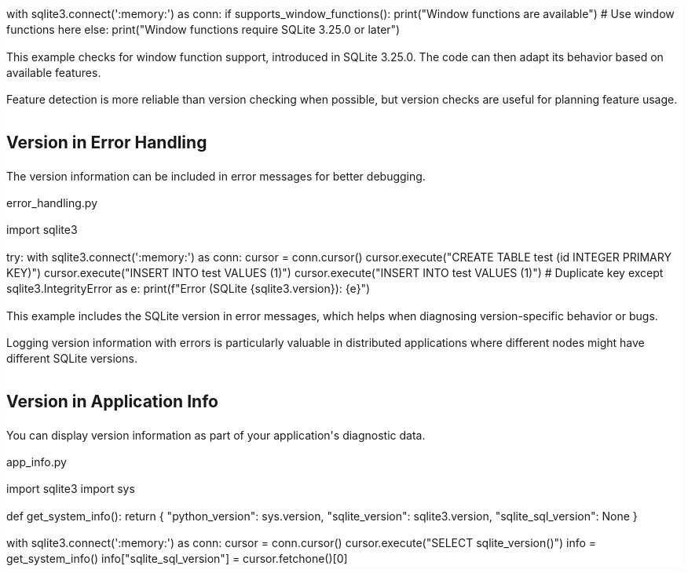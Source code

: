 with sqlite3.connect(':memory:') as conn:
    if supports_window_functions():
        print("Window functions are available")
        # Use window functions here
    else:
        print("Window functions require SQLite 3.25.0 or later")

This example checks for window function support, introduced in SQLite 3.25.0.
The code can then adapt its behavior based on available features.

Feature detection is more reliable than version checking when possible, but
version checks are useful for planning feature usage.

## Version in Error Handling

The version information can be included in error messages for better debugging.

error_handling.py
  

import sqlite3

try:
    with sqlite3.connect(':memory:') as conn:
        cursor = conn.cursor()
        cursor.execute("CREATE TABLE test (id INTEGER PRIMARY KEY)")
        cursor.execute("INSERT INTO test VALUES (1)")
        cursor.execute("INSERT INTO test VALUES (1)")  # Duplicate key
except sqlite3.IntegrityError as e:
    print(f"Error (SQLite {sqlite3.version}): {e}")

This example includes the SQLite version in error messages, which helps when
diagnosing version-specific behavior or bugs.

Logging version information with errors is particularly valuable in distributed
applications where different nodes might have different SQLite versions.

## Version in Application Info

You can display version information as part of your application's diagnostic data.

app_info.py
  

import sqlite3
import sys

def get_system_info():
    return {
        "python_version": sys.version,
        "sqlite_version": sqlite3.version,
        "sqlite_sql_version": None
    }

with sqlite3.connect(':memory:') as conn:
    cursor = conn.cursor()
    cursor.execute("SELECT sqlite_version()")
    info = get_system_info()
    info["sqlite_sql_version"] = cursor.fetchone()[0]
    